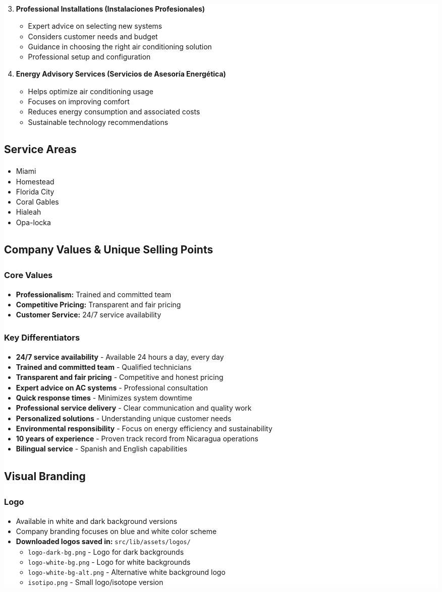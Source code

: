 3. **Professional Installations (Instalaciones Profesionales)**
   - Expert advice on selecting new systems
   - Considers customer needs and budget
   - Guidance in choosing the right air conditioning solution
   - Professional setup and configuration

4. **Energy Advisory Services (Servicios de Asesoría Energética)**
   - Helps optimize air conditioning usage
   - Focuses on improving comfort
   - Reduces energy consumption and associated costs
   - Sustainable technology recommendations

## Service Areas

- Miami
- Homestead
- Florida City
- Coral Gables
- Hialeah
- Opa-locka

## Company Values & Unique Selling Points

### Core Values
- **Professionalism:** Trained and committed team
- **Competitive Pricing:** Transparent and fair pricing
- **Customer Service:** 24/7 service availability

### Key Differentiators
- **24/7 service availability** - Available 24 hours a day, every day
- **Trained and committed team** - Qualified technicians
- **Transparent and fair pricing** - Competitive and honest pricing
- **Expert advice on AC systems** - Professional consultation
- **Quick response times** - Minimizes system downtime
- **Professional service delivery** - Clear communication and quality work
- **Personalized solutions** - Understanding unique customer needs
- **Environmental responsibility** - Focus on energy efficiency and sustainability
- **10 years of experience** - Proven track record from Nicaragua operations
- **Bilingual service** - Spanish and English capabilities

## Visual Branding

### Logo
- Available in white and dark background versions
- Company branding focuses on blue and white color scheme
- **Downloaded logos saved in:** `src/lib/assets/logos/`
  - `logo-dark-bg.png` - Logo for dark backgrounds
  - `logo-white-bg.png` - Logo for white backgrounds
  - `logo-white-bg-alt.png` - Alternative white background logo
  - `isotipo.png` - Small logo/isotope version

